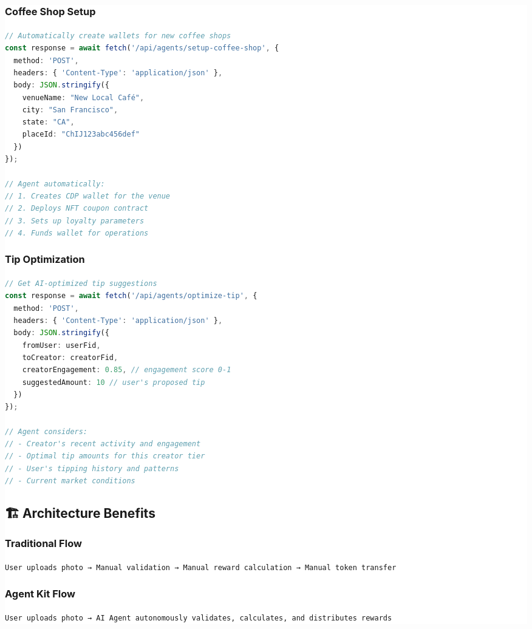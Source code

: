 ### Coffee Shop Setup

```typescript
// Automatically create wallets for new coffee shops
const response = await fetch('/api/agents/setup-coffee-shop', {
  method: 'POST',
  headers: { 'Content-Type': 'application/json' },
  body: JSON.stringify({
    venueName: "New Local Café",
    city: "San Francisco",
    state: "CA",
    placeId: "ChIJ123abc456def"
  })
});

// Agent automatically:
// 1. Creates CDP wallet for the venue
// 2. Deploys NFT coupon contract
// 3. Sets up loyalty parameters
// 4. Funds wallet for operations
```

### Tip Optimization

```typescript
// Get AI-optimized tip suggestions
const response = await fetch('/api/agents/optimize-tip', {
  method: 'POST',
  headers: { 'Content-Type': 'application/json' },
  body: JSON.stringify({
    fromUser: userFid,
    toCreator: creatorFid,
    creatorEngagement: 0.85, // engagement score 0-1
    suggestedAmount: 10 // user's proposed tip
  })
});

// Agent considers:
// - Creator's recent activity and engagement
// - Optimal tip amounts for this creator tier
// - User's tipping history and patterns
// - Current market conditions
```

## 🏗️ Architecture Benefits

### Traditional Flow
```
User uploads photo → Manual validation → Manual reward calculation → Manual token transfer
```

### Agent Kit Flow
```
User uploads photo → AI Agent autonomously validates, calculates, and distributes rewards
```
